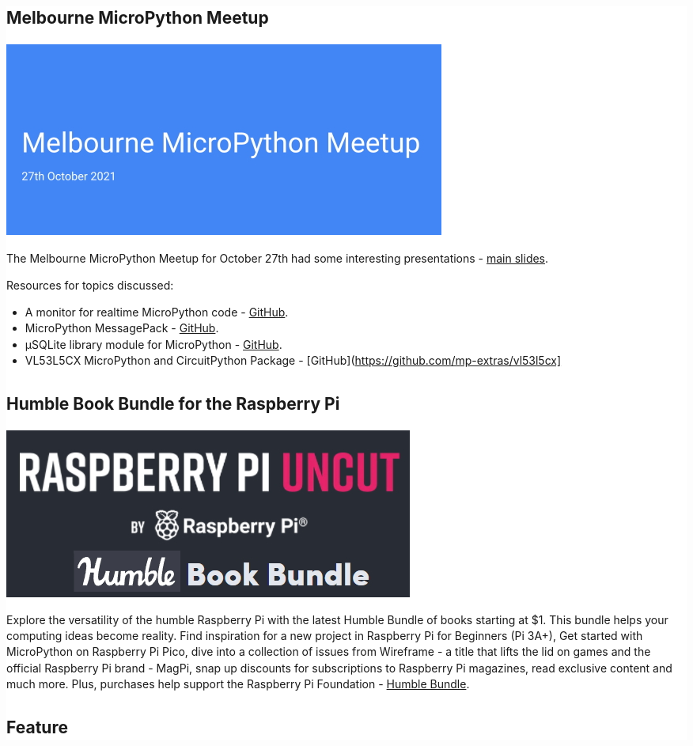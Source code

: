 ## Melbourne MicroPython Meetup

[![Melbourne MicroPython Meetup](../assets/20211102/20211102mmm.jpg)](https://docs.google.com/presentation/d/e/2PACX-1vSaheyfkZPS513ybC1dyq7XDVdqHLWAZE220Fl7OULqOGWyVBoa5hoO1icUc-Rf3nOAi-gn624cAajd/pub?slide=id.p)

The Melbourne MicroPython Meetup for October 27th had some interesting presentations - [main slides](https://docs.google.com/presentation/d/e/2PACX-1vSaheyfkZPS513ybC1dyq7XDVdqHLWAZE220Fl7OULqOGWyVBoa5hoO1icUc-Rf3nOAi-gn624cAajd/pub?slide=id.p).

Resources for topics discussed:

* A monitor for realtime MicroPython code - [GitHub](https://github.com/peterhinch/micropython-monitor).
* MicroPython MessagePack - [GitHub](https://github.com/peterhinch/micropython-msgpack).
* μSQLite library module for MicroPython - [GitHub](https://github.com/spatialdude/usqlite).
* VL53L5CX MicroPython and CircuitPython Package - [GitHub](https://github.com/mp-extras/vl53l5cx]

## Humble Book Bundle for the Raspberry Pi

[![Humble Book Bundle](../assets/20211102/20211102book.jpg)](https://www.humblebundle.com/books/raspberry-pi-uncut-books)

Explore the versatility of the humble Raspberry Pi with the latest Humble Bundle of books starting at $1. This bundle helps your computing ideas become reality. Find inspiration for a new project in Raspberry Pi for Beginners (Pi 3A+), Get started with MicroPython on Raspberry Pi Pico, dive into a collection of issues from Wireframe - a title that lifts the lid on games and the official Raspberry Pi brand - MagPi, snap up discounts for subscriptions to Raspberry Pi magazines, read exclusive content and much more. Plus, purchases help support the Raspberry Pi Foundation - [Humble Bundle](https://www.humblebundle.com/books/raspberry-pi-uncut-books).

## Feature

